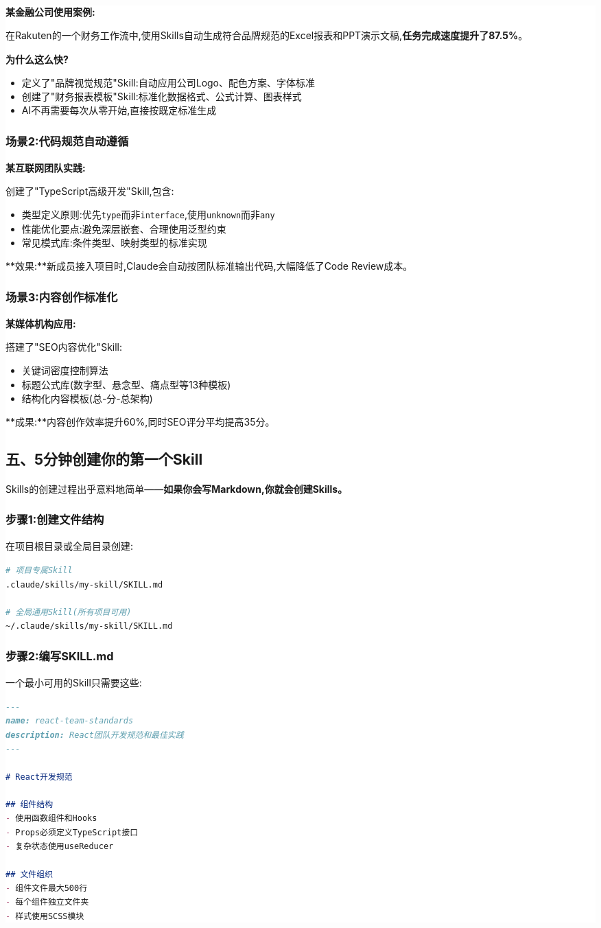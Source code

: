 **某金融公司使用案例:**

在Rakuten的一个财务工作流中,使用Skills自动生成符合品牌规范的Excel报表和PPT演示文稿,**任务完成速度提升了87.5%**。

**为什么这么快?**
- 定义了"品牌视觉规范"Skill:自动应用公司Logo、配色方案、字体标准
- 创建了"财务报表模板"Skill:标准化数据格式、公式计算、图表样式
- AI不再需要每次从零开始,直接按既定标准生成

### 场景2:代码规范自动遵循

**某互联网团队实践:**

创建了"TypeScript高级开发"Skill,包含:
- 类型定义原则:优先`type`而非`interface`,使用`unknown`而非`any`
- 性能优化要点:避免深层嵌套、合理使用泛型约束
- 常见模式库:条件类型、映射类型的标准实现

**效果:**新成员接入项目时,Claude会自动按团队标准输出代码,大幅降低了Code Review成本。

### 场景3:内容创作标准化

**某媒体机构应用:**

搭建了"SEO内容优化"Skill:
- 关键词密度控制算法
- 标题公式库(数字型、悬念型、痛点型等13种模板)
- 结构化内容模板(总-分-总架构)

**成果:**内容创作效率提升60%,同时SEO评分平均提高35分。

## 五、5分钟创建你的第一个Skill

Skills的创建过程出乎意料地简单——**如果你会写Markdown,你就会创建Skills。**

### 步骤1:创建文件结构

在项目根目录或全局目录创建:

```bash
# 项目专属Skill
.claude/skills/my-skill/SKILL.md

# 全局通用Skill(所有项目可用)
~/.claude/skills/my-skill/SKILL.md
```

### 步骤2:编写SKILL.md

一个最小可用的Skill只需要这些:

```markdown
---
name: react-team-standards
description: React团队开发规范和最佳实践
---

# React开发规范

## 组件结构
- 使用函数组件和Hooks
- Props必须定义TypeScript接口
- 复杂状态使用useReducer

## 文件组织
- 组件文件最大500行
- 每个组件独立文件夹
- 样式使用SCSS模块
```